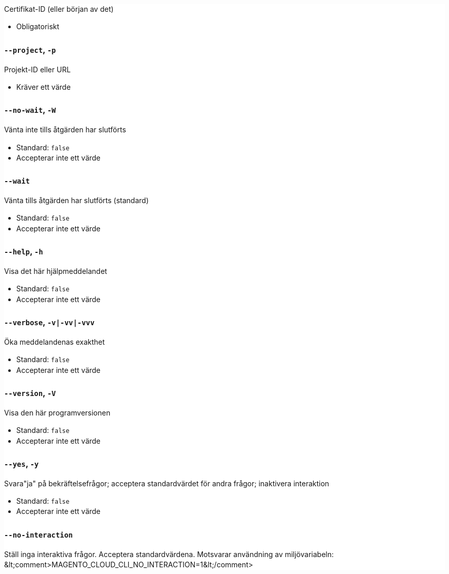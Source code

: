 Certifikat-ID (eller början av det)

- Obligatoriskt

### `--project`, `-p`

Projekt-ID eller URL

- Kräver ett värde

### `--no-wait`, `-W`

Vänta inte tills åtgärden har slutförts

- Standard: `false`
- Accepterar inte ett värde

### `--wait`

Vänta tills åtgärden har slutförts (standard)

- Standard: `false`
- Accepterar inte ett värde

### `--help`, `-h`

Visa det här hjälpmeddelandet

- Standard: `false`
- Accepterar inte ett värde

### `--verbose`, `-v|-vv|-vvv`

Öka meddelandenas exakthet

- Standard: `false`
- Accepterar inte ett värde

### `--version`, `-V`

Visa den här programversionen

- Standard: `false`
- Accepterar inte ett värde

### `--yes`, `-y`

Svara&quot;ja&quot; på bekräftelsefrågor; acceptera standardvärdet för andra frågor; inaktivera interaktion

- Standard: `false`
- Accepterar inte ett värde

### `--no-interaction`

Ställ inga interaktiva frågor. Acceptera standardvärdena. Motsvarar användning av miljövariabeln: \&lt;comment>MAGENTO_CLOUD_CLI_NO_INTERACTION=1\&lt;/comment>
